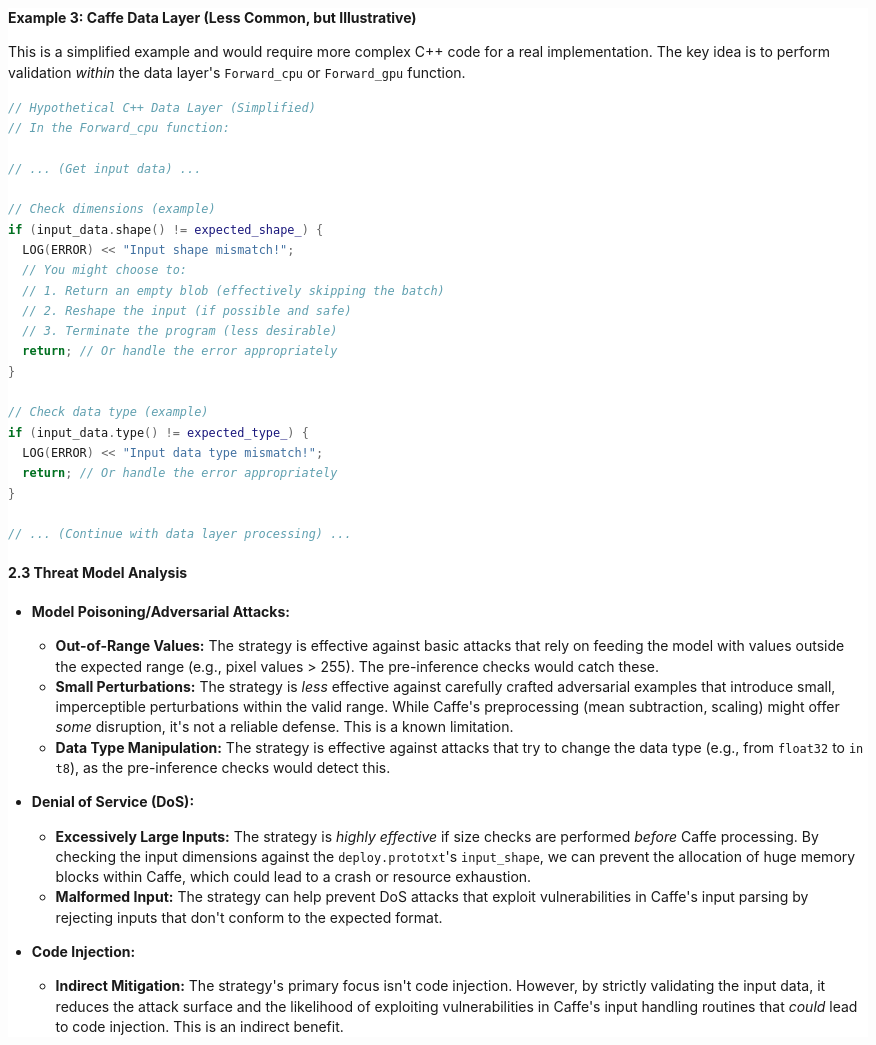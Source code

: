 **Example 3: Caffe Data Layer (Less Common, but Illustrative)**

This is a simplified example and would require more complex C++ code for a real implementation.  The key idea is to perform validation *within* the data layer's `Forward_cpu` or `Forward_gpu` function.

```cpp
// Hypothetical C++ Data Layer (Simplified)
// In the Forward_cpu function:

// ... (Get input data) ...

// Check dimensions (example)
if (input_data.shape() != expected_shape_) {
  LOG(ERROR) << "Input shape mismatch!";
  // You might choose to:
  // 1. Return an empty blob (effectively skipping the batch)
  // 2. Reshape the input (if possible and safe)
  // 3. Terminate the program (less desirable)
  return; // Or handle the error appropriately
}

// Check data type (example)
if (input_data.type() != expected_type_) {
  LOG(ERROR) << "Input data type mismatch!";
  return; // Or handle the error appropriately
}

// ... (Continue with data layer processing) ...
```

#### 2.3 Threat Model Analysis

*   **Model Poisoning/Adversarial Attacks:**
    *   **Out-of-Range Values:**  The strategy is effective against basic attacks that rely on feeding the model with values outside the expected range (e.g., pixel values > 255).  The pre-inference checks would catch these.
    *   **Small Perturbations:**  The strategy is *less* effective against carefully crafted adversarial examples that introduce small, imperceptible perturbations within the valid range.  While Caffe's preprocessing (mean subtraction, scaling) might offer *some* disruption, it's not a reliable defense.  This is a known limitation.
    *   **Data Type Manipulation:**  The strategy is effective against attacks that try to change the data type (e.g., from `float32` to `int8`), as the pre-inference checks would detect this.

*   **Denial of Service (DoS):**
    *   **Excessively Large Inputs:**  The strategy is *highly effective* if size checks are performed *before* Caffe processing.  By checking the input dimensions against the `deploy.prototxt`'s `input_shape`, we can prevent the allocation of huge memory blocks within Caffe, which could lead to a crash or resource exhaustion.
    *   **Malformed Input:**  The strategy can help prevent DoS attacks that exploit vulnerabilities in Caffe's input parsing by rejecting inputs that don't conform to the expected format.

*   **Code Injection:**
    *   **Indirect Mitigation:**  The strategy's primary focus isn't code injection.  However, by strictly validating the input data, it reduces the attack surface and the likelihood of exploiting vulnerabilities in Caffe's input handling routines that *could* lead to code injection.  This is an indirect benefit.
